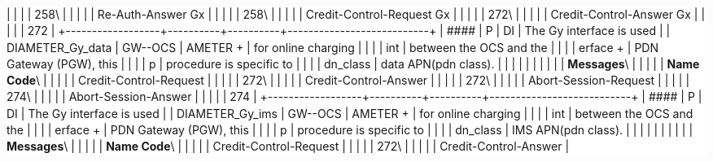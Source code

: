 |                  |          |          | 258\                      |
|                  |          |          | Re-Auth-Answer Gx         |
|                  |          |          | 258\                      |
|                  |          |          | Credit-Control-Request Gx |
|                  |          |          |     272\                  |
|                  |          |          | Credit-Control-Answer Gx  |
|                  |          |          |     272                   |
+------------------+----------+----------+---------------------------+
| ####             | P        | DI       | The Gy interface is used  |
| DIAMETER_Gy_data | GW\--OCS | AMETER + | for online charging       |
|                  |          | int      | between the OCS and the   |
|                  |          | erface + | PDN Gateway (PGW), this   |
|                  |          | p        | procedure is specific to  |
|                  |          | dn_class | data APN(pdn class).      |
|                  |          |          |                           |
|                  |          |          | **Messages**\             |
|                  |          |          | **Name      Code**\       |
|                  |          |          | Credit-Control-Request    |
|                  |          |          |   272\                    |
|                  |          |          | Credit-Control-Answer     |
|                  |          |          | 272\                      |
|                  |          |          | Abort-Session-Request     |
|                  |          |          | 274\                      |
|                  |          |          | Abort-Session-Answer      |
|                  |          |          | 274                       |
+------------------+----------+----------+---------------------------+
| ####             | P        | DI       | The Gy interface is used  |
|  DIAMETER_Gy_ims | GW\--OCS | AMETER + | for online charging       |
|                  |          | int      | between the OCS and the   |
|                  |          | erface + | PDN Gateway (PGW), this   |
|                  |          | p        | procedure is specific to  |
|                  |          | dn_class | IMS APN(pdn class).       |
|                  |          |          |                           |
|                  |          |          | **Messages**\             |
|                  |          |          | **Name     Code**\        |
|                  |          |          | Credit-Control-Request    |
|                  |          |          |     272\                  |
|                  |          |          | Credit-Control-Answer     |